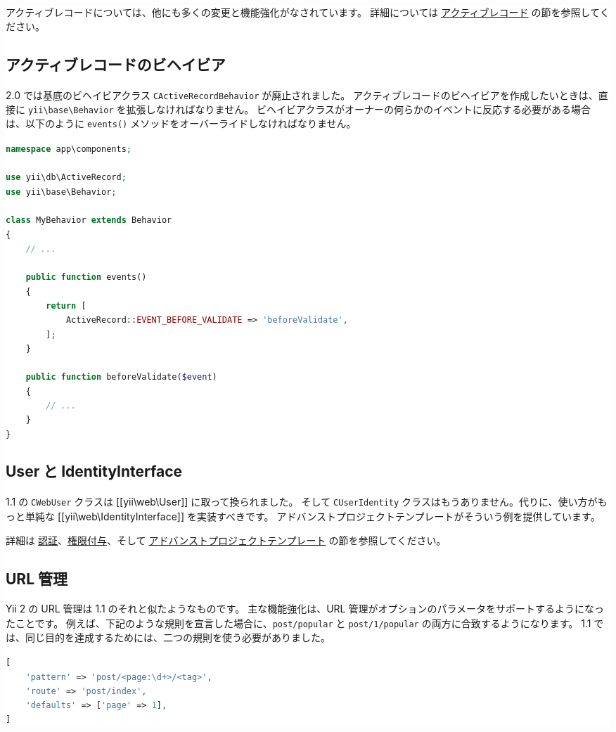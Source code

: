 アクティブレコードについては、他にも多くの変更と機能強化がなされています。
詳細については [アクティブレコード](db-active-record.md) の節を参照してください。


アクティブレコードのビヘイビア
------------------------------

2.0 では基底のビヘイビアクラス `CActiveRecordBehavior` が廃止されました。
アクティブレコードのビヘイビアを作成したいときは、直接に `yii\base\Behavior` を拡張しなければなりません。
ビヘイビアクラスがオーナーの何らかのイベントに反応する必要がある場合は、以下のように `events()` メソッドをオーバーライドしなければなりません。

```php
namespace app\components;

use yii\db\ActiveRecord;
use yii\base\Behavior;

class MyBehavior extends Behavior
{
    // ...

    public function events()
    {
        return [
            ActiveRecord::EVENT_BEFORE_VALIDATE => 'beforeValidate',
        ];
    }

    public function beforeValidate($event)
    {
        // ...
    }
}
```


User と IdentityInterface
-------------------------

1.1 の `CWebUser` クラスは [[yii\web\User]] に取って換られました。
そして `CUserIdentity` クラスはもうありません。代りに、使い方がもっと単純な [[yii\web\IdentityInterface]] を実装すべきです。
アドバンストプロジェクトテンプレートがそういう例を提供しています。

詳細は [認証](security-authentication.md)、[権限付与](security-authorization.md)、そして [アドバンストプロジェクトテンプレート](https://github.com/yiisoft/yii2-app-advanced/blob/master/docs/guide-ja/README.md) の節を参照してください。


URL 管理
--------

Yii 2 の URL 管理は 1.1 のそれと似たようなものです。
主な機能強化は、URL 管理がオプションのパラメータをサポートするようになったことです。
例えば、下記のような規則を宣言した場合に、`post/popular` と `post/1/popular` の両方に合致するようになります。
1.1 では、同じ目的を達成するためには、二つの規則を使う必要がありました。

```php
[
    'pattern' => 'post/<page:\d+>/<tag>',
    'route' => 'post/index',
    'defaults' => ['page' => 1],
]
```

